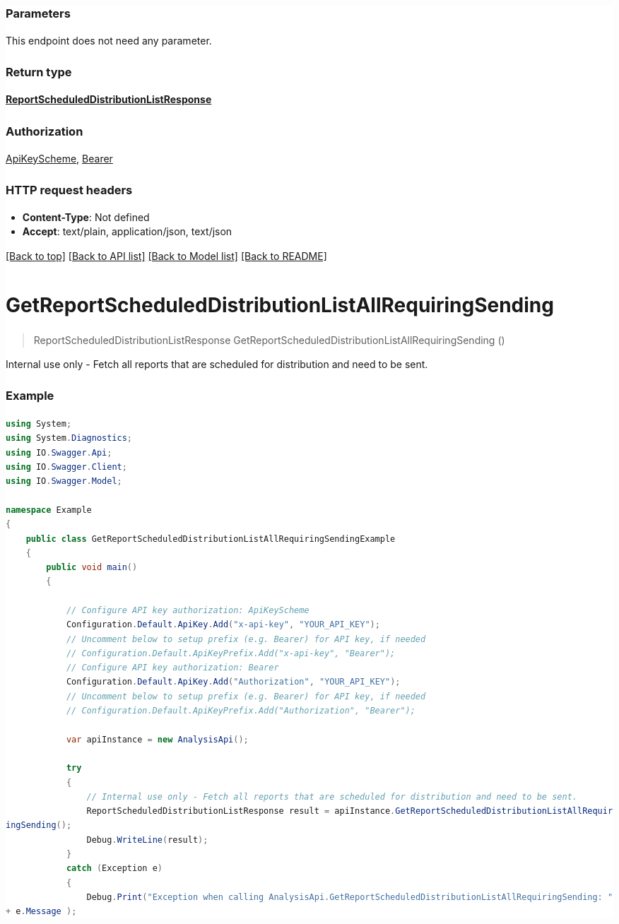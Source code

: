 
### Parameters
This endpoint does not need any parameter.

### Return type

[**ReportScheduledDistributionListResponse**](ReportScheduledDistributionListResponse.md)

### Authorization

[ApiKeyScheme](../README.md#ApiKeyScheme), [Bearer](../README.md#Bearer)

### HTTP request headers

 - **Content-Type**: Not defined
 - **Accept**: text/plain, application/json, text/json

[[Back to top]](#) [[Back to API list]](../README.md#documentation-for-api-endpoints) [[Back to Model list]](../README.md#documentation-for-models) [[Back to README]](../README.md)

<a name="getreportscheduleddistributionlistallrequiringsending"></a>
# **GetReportScheduledDistributionListAllRequiringSending**
> ReportScheduledDistributionListResponse GetReportScheduledDistributionListAllRequiringSending ()

Internal use only - Fetch all reports that are scheduled for distribution and need to be sent.

### Example
```csharp
using System;
using System.Diagnostics;
using IO.Swagger.Api;
using IO.Swagger.Client;
using IO.Swagger.Model;

namespace Example
{
    public class GetReportScheduledDistributionListAllRequiringSendingExample
    {
        public void main()
        {
            
            // Configure API key authorization: ApiKeyScheme
            Configuration.Default.ApiKey.Add("x-api-key", "YOUR_API_KEY");
            // Uncomment below to setup prefix (e.g. Bearer) for API key, if needed
            // Configuration.Default.ApiKeyPrefix.Add("x-api-key", "Bearer");
            // Configure API key authorization: Bearer
            Configuration.Default.ApiKey.Add("Authorization", "YOUR_API_KEY");
            // Uncomment below to setup prefix (e.g. Bearer) for API key, if needed
            // Configuration.Default.ApiKeyPrefix.Add("Authorization", "Bearer");

            var apiInstance = new AnalysisApi();

            try
            {
                // Internal use only - Fetch all reports that are scheduled for distribution and need to be sent.
                ReportScheduledDistributionListResponse result = apiInstance.GetReportScheduledDistributionListAllRequiringSending();
                Debug.WriteLine(result);
            }
            catch (Exception e)
            {
                Debug.Print("Exception when calling AnalysisApi.GetReportScheduledDistributionListAllRequiringSending: " + e.Message );
```